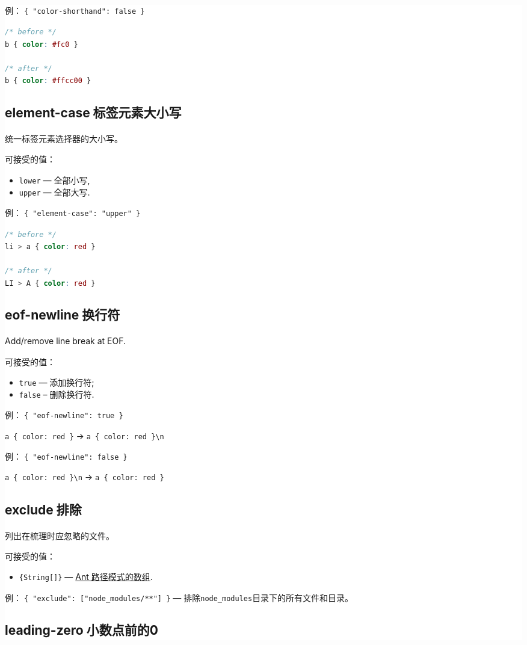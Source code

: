 例： `{ "color-shorthand": false }`

```css
/* before */
b { color: #fc0 }

/* after */
b { color: #ffcc00 }
```

## element-case 标签元素大小写

统一标签元素选择器的大小写。

可接受的值：

* `lower` — 全部小写,
* `upper` — 全部大写.

例： `{ "element-case": "upper" }`

```css
/* before */
li > a { color: red }

/* after */
LI > A { color: red }
```

## eof-newline  换行符

Add/remove line break at EOF.

可接受的值：

* `true` — 添加换行符;
* `false` – 删除换行符.

例： `{ "eof-newline": true }`

`a { color: red }` &rarr; `a { color: red }\n`

例： `{ "eof-newline": false }`

`a { color: red }\n` &rarr; `a { color: red }`

## exclude  排除

列出在梳理时应忽略的文件。

可接受的值：

* `{String[]}` — [Ant 路径模式的数组](http://ant.apache.org/manual/dirtasks.html#patterns).

例： `{ "exclude": ["node_modules/**"] }` — 排除`node_modules`目录下的所有文件和目录。

## leading-zero 小数点前的0
